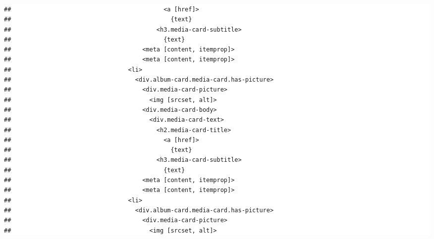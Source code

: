     ##                                           <a [href]>
    ##                                             {text}
    ##                                         <h3.media-card-subtitle>
    ##                                           {text}
    ##                                     <meta [content, itemprop]>
    ##                                     <meta [content, itemprop]>
    ##                                 <li>
    ##                                   <div.album-card.media-card.has-picture>
    ##                                     <div.media-card-picture>
    ##                                       <img [srcset, alt]>
    ##                                     <div.media-card-body>
    ##                                       <div.media-card-text>
    ##                                         <h2.media-card-title>
    ##                                           <a [href]>
    ##                                             {text}
    ##                                         <h3.media-card-subtitle>
    ##                                           {text}
    ##                                     <meta [content, itemprop]>
    ##                                     <meta [content, itemprop]>
    ##                                 <li>
    ##                                   <div.album-card.media-card.has-picture>
    ##                                     <div.media-card-picture>
    ##                                       <img [srcset, alt]>